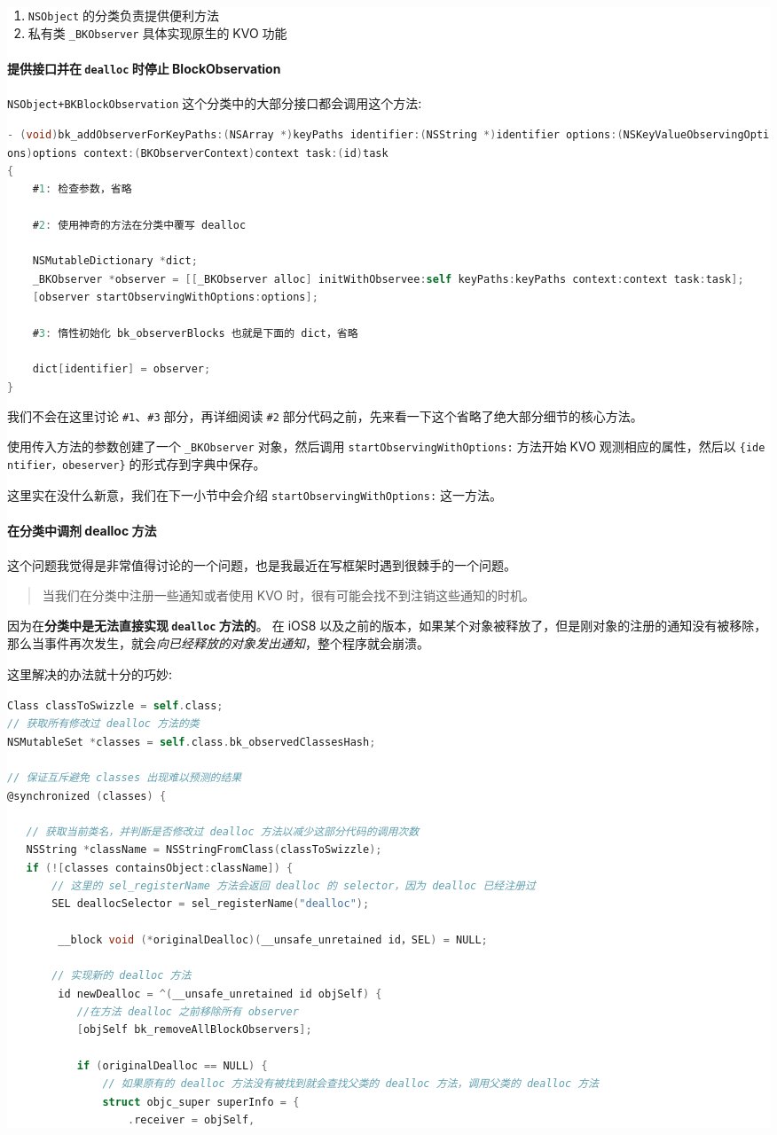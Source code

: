 1. `NSObject` 的分类负责提供便利方法
2. 私有类 `_BKObserver` 具体实现原生的 KVO 功能

#### 提供接口并在 `dealloc` 时停止 BlockObservation

`NSObject+BKBlockObservation` 这个分类中的大部分接口都会调用这个方法:

~~~objectivec
- (void)bk_addObserverForKeyPaths:(NSArray *)keyPaths identifier:(NSString *)identifier options:(NSKeyValueObservingOptions)options context:(BKObserverContext)context task:(id)task
{
	#1: 检查参数，省略

	#2: 使用神奇的方法在分类中覆写 dealloc

	NSMutableDictionary *dict;
	_BKObserver *observer = [[_BKObserver alloc] initWithObservee:self keyPaths:keyPaths context:context task:task];
	[observer startObservingWithOptions:options];

	#3: 惰性初始化 bk_observerBlocks 也就是下面的 dict，省略

	dict[identifier] = observer;
}
~~~

我们不会在这里讨论 `#1`、`#3` 部分，再详细阅读 `#2` 部分代码之前，先来看一下这个省略了绝大部分细节的核心方法。

使用传入方法的参数创建了一个 `_BKObserver` 对象，然后调用 `startObservingWithOptions:` 方法开始 KVO 观测相应的属性，然后以 `{identifier，obeserver}` 的形式存到字典中保存。

这里实在没什么新意，我们在下一小节中会介绍 `startObservingWithOptions:` 这一方法。

#### 在分类中调剂 dealloc 方法

这个问题我觉得是非常值得讨论的一个问题，也是我最近在写框架时遇到很棘手的一个问题。

> 当我们在分类中注册一些通知或者使用 KVO 时，很有可能会找不到注销这些通知的时机。

因为在**分类中是无法直接实现 `dealloc` 方法的**。 在 iOS8 以及之前的版本，如果某个对象被释放了，但是刚对象的注册的通知没有被移除，那么当事件再次发生，就会*向已经释放的对象发出通知*，整个程序就会崩溃。

这里解决的办法就十分的巧妙:

~~~objectivec
Class classToSwizzle = self.class;
// 获取所有修改过 dealloc 方法的类
NSMutableSet *classes = self.class.bk_observedClassesHash;

// 保证互斥避免 classes 出现难以预测的结果
@synchronized (classes) {

   // 获取当前类名，并判断是否修改过 dealloc 方法以减少这部分代码的调用次数
   NSString *className = NSStringFromClass(classToSwizzle);
   if (![classes containsObject:className]) {
       // 这里的 sel_registerName 方法会返回 dealloc 的 selector，因为 dealloc 已经注册过
       SEL deallocSelector = sel_registerName("dealloc");

		__block void (*originalDealloc)(__unsafe_unretained id，SEL) = NULL;

       // 实现新的 dealloc 方法
		id newDealloc = ^(__unsafe_unretained id objSelf) {
           //在方法 dealloc 之前移除所有 observer
           [objSelf bk_removeAllBlockObservers];

           if (originalDealloc == NULL) {
               // 如果原有的 dealloc 方法没有被找到就会查找父类的 dealloc 方法，调用父类的 dealloc 方法
               struct objc_super superInfo = {
                   .receiver = objSelf,
~~~